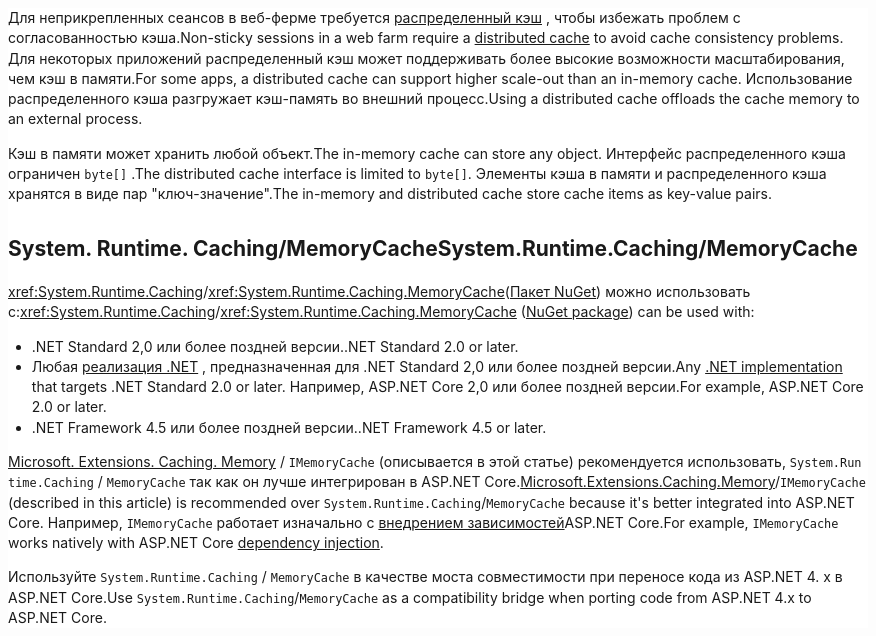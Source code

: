 <span data-ttu-id="e0638-252">Для неприкрепленных сеансов в веб-ферме требуется [распределенный кэш](distributed.md) , чтобы избежать проблем с согласованностью кэша.</span><span class="sxs-lookup"><span data-stu-id="e0638-252">Non-sticky sessions in a web farm require a [distributed cache](distributed.md) to avoid cache consistency problems.</span></span> <span data-ttu-id="e0638-253">Для некоторых приложений распределенный кэш может поддерживать более высокие возможности масштабирования, чем кэш в памяти.</span><span class="sxs-lookup"><span data-stu-id="e0638-253">For some apps, a distributed cache can support higher scale-out than an in-memory cache.</span></span> <span data-ttu-id="e0638-254">Использование распределенного кэша разгружает кэш-память во внешний процесс.</span><span class="sxs-lookup"><span data-stu-id="e0638-254">Using a distributed cache offloads the cache memory to an external process.</span></span>

<span data-ttu-id="e0638-255">Кэш в памяти может хранить любой объект.</span><span class="sxs-lookup"><span data-stu-id="e0638-255">The in-memory cache can store any object.</span></span> <span data-ttu-id="e0638-256">Интерфейс распределенного кэша ограничен `byte[]` .</span><span class="sxs-lookup"><span data-stu-id="e0638-256">The distributed cache interface is limited to `byte[]`.</span></span> <span data-ttu-id="e0638-257">Элементы кэша в памяти и распределенного кэша хранятся в виде пар "ключ-значение".</span><span class="sxs-lookup"><span data-stu-id="e0638-257">The in-memory and distributed cache store cache items as key-value pairs.</span></span>

## <a name="systemruntimecachingmemorycache"></a><span data-ttu-id="e0638-258">System. Runtime. Caching/MemoryCache</span><span class="sxs-lookup"><span data-stu-id="e0638-258">System.Runtime.Caching/MemoryCache</span></span>

<span data-ttu-id="e0638-259"><xref:System.Runtime.Caching>/<xref:System.Runtime.Caching.MemoryCache>([Пакет NuGet](https://www.nuget.org/packages/System.Runtime.Caching/)) можно использовать с:</span><span class="sxs-lookup"><span data-stu-id="e0638-259"><xref:System.Runtime.Caching>/<xref:System.Runtime.Caching.MemoryCache> ([NuGet package](https://www.nuget.org/packages/System.Runtime.Caching/)) can be used with:</span></span>

* <span data-ttu-id="e0638-260">.NET Standard 2,0 или более поздней версии.</span><span class="sxs-lookup"><span data-stu-id="e0638-260">.NET Standard 2.0 or later.</span></span>
* <span data-ttu-id="e0638-261">Любая [реализация .NET](/dotnet/standard/net-standard#net-implementation-support) , предназначенная для .NET Standard 2,0 или более поздней версии.</span><span class="sxs-lookup"><span data-stu-id="e0638-261">Any [.NET implementation](/dotnet/standard/net-standard#net-implementation-support) that targets .NET Standard 2.0 or later.</span></span> <span data-ttu-id="e0638-262">Например, ASP.NET Core 2,0 или более поздней версии.</span><span class="sxs-lookup"><span data-stu-id="e0638-262">For example, ASP.NET Core 2.0 or later.</span></span>
* <span data-ttu-id="e0638-263">.NET Framework 4.5 или более поздней версии.</span><span class="sxs-lookup"><span data-stu-id="e0638-263">.NET Framework 4.5 or later.</span></span>

<span data-ttu-id="e0638-264">[Microsoft. Extensions. Caching. Memory](https://www.nuget.org/packages/Microsoft.Extensions.Caching.Memory/) / `IMemoryCache` (описывается в этой статье) рекомендуется использовать, `System.Runtime.Caching` / `MemoryCache` так как он лучше интегрирован в ASP.NET Core.</span><span class="sxs-lookup"><span data-stu-id="e0638-264">[Microsoft.Extensions.Caching.Memory](https://www.nuget.org/packages/Microsoft.Extensions.Caching.Memory/)/`IMemoryCache` (described in this article) is recommended over `System.Runtime.Caching`/`MemoryCache` because it's better integrated into ASP.NET Core.</span></span> <span data-ttu-id="e0638-265">Например, `IMemoryCache` работает изначально с [внедрением зависимостей](xref:fundamentals/dependency-injection)ASP.NET Core.</span><span class="sxs-lookup"><span data-stu-id="e0638-265">For example, `IMemoryCache` works natively with ASP.NET Core [dependency injection](xref:fundamentals/dependency-injection).</span></span>

<span data-ttu-id="e0638-266">Используйте `System.Runtime.Caching` / `MemoryCache` в качестве моста совместимости при переносе кода из ASP.NET 4. x в ASP.NET Core.</span><span class="sxs-lookup"><span data-stu-id="e0638-266">Use `System.Runtime.Caching`/`MemoryCache` as a compatibility bridge when porting code from ASP.NET 4.x to ASP.NET Core.</span></span>
